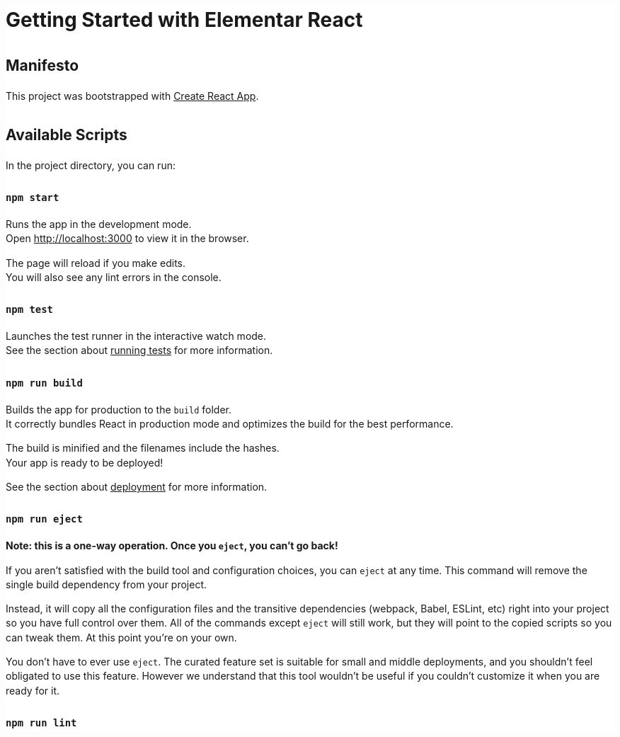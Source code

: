 # Getting Started with Elementar React

## Manifesto

This project was bootstrapped with [Create React App](https://github.com/facebook/create-react-app).

## Available Scripts

In the project directory, you can run:

### `npm start`

Runs the app in the development mode.\
Open [http://localhost:3000](http://localhost:3000) to view it in the browser.

The page will reload if you make edits.\
You will also see any lint errors in the console.

### `npm test`

Launches the test runner in the interactive watch mode.\
See the section about [running tests](https://facebook.github.io/create-react-app/docs/running-tests) for more information.

### `npm run build`

Builds the app for production to the `build` folder.\
It correctly bundles React in production mode and optimizes the build for the best performance.

The build is minified and the filenames include the hashes.\
Your app is ready to be deployed!

See the section about [deployment](https://facebook.github.io/create-react-app/docs/deployment) for more information.

### `npm run eject`

**Note: this is a one-way operation. Once you `eject`, you can’t go back!**

If you aren’t satisfied with the build tool and configuration choices, you can `eject` at any time. This command will remove the single build dependency from your project.

Instead, it will copy all the configuration files and the transitive dependencies (webpack, Babel, ESLint, etc) right into your project so you have full control over them. All of the commands except `eject` will still work, but they will point to the copied scripts so you can tweak them. At this point you’re on your own.

You don’t have to ever use `eject`. The curated feature set is suitable for small and middle deployments, and you shouldn’t feel obligated to use this feature. However we understand that this tool wouldn’t be useful if you couldn’t customize it when you are ready for it.

### `npm run lint`
